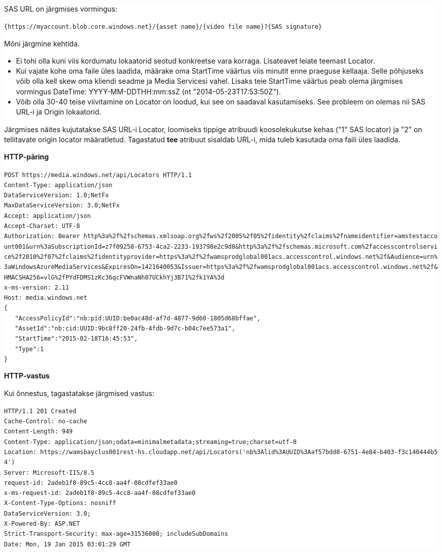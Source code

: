 
SAS URL on järgmises vormingus:

    {https://myaccount.blob.core.windows.net}/{asset name}/{video file name}?{SAS signature}

Mõni järgmine kehtida.

- Ei tohi olla kuni viis kordumatu lokaatorid seotud konkreetse vara korraga. Lisateavet leiate teemast Locator.
- Kui vajate kohe oma faile üles laadida, määrake oma StartTime väärtus viis minutit enne praeguse kellaaja. Selle põhjuseks võib olla kell skew oma kliendi seadme ja Media Servicesi vahel. Lisaks teie StartTime väärtus peab olema järgmises vormingus DateTime: YYYY-MM-DDTHH:mm:ssZ (nt "2014-05-23T17:53:50Z").   
- Võib olla 30-40 teise viivitamine on Locator on loodud, kui see on saadaval kasutamiseks. See probleem on olemas nii SAS URL-i ja Origin lokaatorid.

Järgmises näites kujutatakse SAS URL-i Locator, loomiseks tippige atribuudi koosolekukutse kehas ("1" SAS locator) ja "2" on tellitavate origin locator määratletud. Tagastatud **tee** atribuut sisaldab URL-i, mida tuleb kasutada oma faili üles laadida.
    
**HTTP-päring**
    
    POST https://media.windows.net/api/Locators HTTP/1.1
    Content-Type: application/json
    DataServiceVersion: 1.0;NetFx
    MaxDataServiceVersion: 3.0;NetFx
    Accept: application/json
    Accept-Charset: UTF-8
    Authorization: Bearer http%3a%2f%2fschemas.xmlsoap.org%2fws%2f2005%2f05%2fidentity%2fclaims%2fnameidentifier=amstestaccount001&urn%3aSubscriptionId=z7f09258-6753-4ca2-2233-193798e2c9d8&http%3a%2f%2fschemas.microsoft.com%2faccesscontrolservice%2f2010%2f07%2fclaims%2fidentityprovider=https%3a%2f%2fwamsprodglobal001acs.accesscontrol.windows.net%2f&Audience=urn%3aWindowsAzureMediaServices&ExpiresOn=1421640053&Issuer=https%3a%2f%2fwamsprodglobal001acs.accesscontrol.windows.net%2f&HMACSHA256=vlG%2fPYdFDMS1zKc36qcFVWnaNh07UCkhYj3B71%2fk1YA%3d
    x-ms-version: 2.11
    Host: media.windows.net
    {  
       "AccessPolicyId":"nb:pid:UUID:be0ac48d-af7d-4877-9d60-1805d68bffae",
       "AssetId":"nb:cid:UUID:9bc8ff20-24fb-4fdb-9d7c-b04c7ee573a1",
       "StartTime":"2015-02-18T16:45:53",
       "Type":1
    }


**HTTP-vastus**

Kui õnnestus, tagastatakse järgmised vastus:
        
    HTTP/1.1 201 Created
    Cache-Control: no-cache
    Content-Length: 949
    Content-Type: application/json;odata=minimalmetadata;streaming=true;charset=utf-8
    Location: https://wamsbayclus001rest-hs.cloudapp.net/api/Locators('nb%3Alid%3AUUID%3Aaf57bdd8-6751-4e84-b403-f3c140444b54')
    Server: Microsoft-IIS/8.5
    request-id: 2adeb1f8-89c5-4cc8-aa4f-08cdfef33ae0
    x-ms-request-id: 2adeb1f8-89c5-4cc8-aa4f-08cdfef33ae0
    X-Content-Type-Options: nosniff
    DataServiceVersion: 3.0;
    X-Powered-By: ASP.NET
    Strict-Transport-Security: max-age=31536000; includeSubDomains
    Date: Mon, 19 Jan 2015 03:01:29 GMT
    